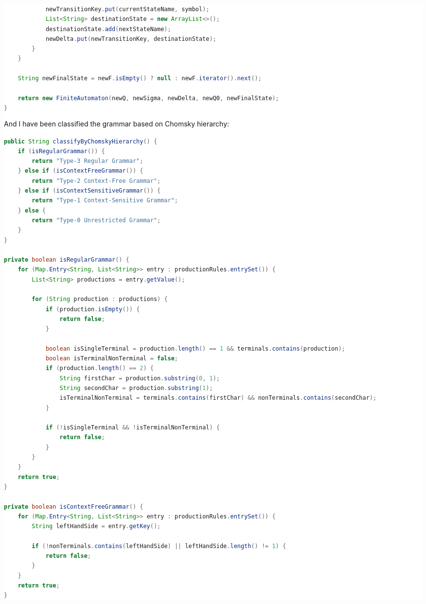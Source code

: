 ```java
            newTransitionKey.put(currentStateName, symbol);
            List<String> destinationState = new ArrayList<>();
            destinationState.add(nextStateName);
            newDelta.put(newTransitionKey, destinationState);
        }
    }

    String newFinalState = newF.isEmpty() ? null : newF.iterator().next();

    return new FiniteAutomaton(newQ, newSigma, newDelta, newQ0, newFinalState);
}
```
And I have been classified the grammar based on Chomsky hierarchy:
```java
public String classifyByChomskyHierarchy() {
    if (isRegularGrammar()) {
        return "Type-3 Regular Grammar";
    } else if (isContextFreeGrammar()) {
        return "Type-2 Context-Free Grammar";
    } else if (isContextSensitiveGrammar()) {
        return "Type-1 Context-Sensitive Grammar";
    } else {
        return "Type-0 Unrestricted Grammar";
    }
}

private boolean isRegularGrammar() {
    for (Map.Entry<String, List<String>> entry : productionRules.entrySet()) {
        List<String> productions = entry.getValue();

        for (String production : productions) {
            if (production.isEmpty()) {
                return false;
            }

            boolean isSingleTerminal = production.length() == 1 && terminals.contains(production);
            boolean isTerminalNonTerminal = false;
            if (production.length() == 2) {
                String firstChar = production.substring(0, 1);
                String secondChar = production.substring(1);
                isTerminalNonTerminal = terminals.contains(firstChar) && nonTerminals.contains(secondChar);
            }

            if (!isSingleTerminal && !isTerminalNonTerminal) {
                return false;
            }
        }
    }
    return true;
}

private boolean isContextFreeGrammar() {
    for (Map.Entry<String, List<String>> entry : productionRules.entrySet()) {
        String leftHandSide = entry.getKey();

        if (!nonTerminals.contains(leftHandSide) || leftHandSide.length() != 1) {
            return false;
        }
    }
    return true;
}

```